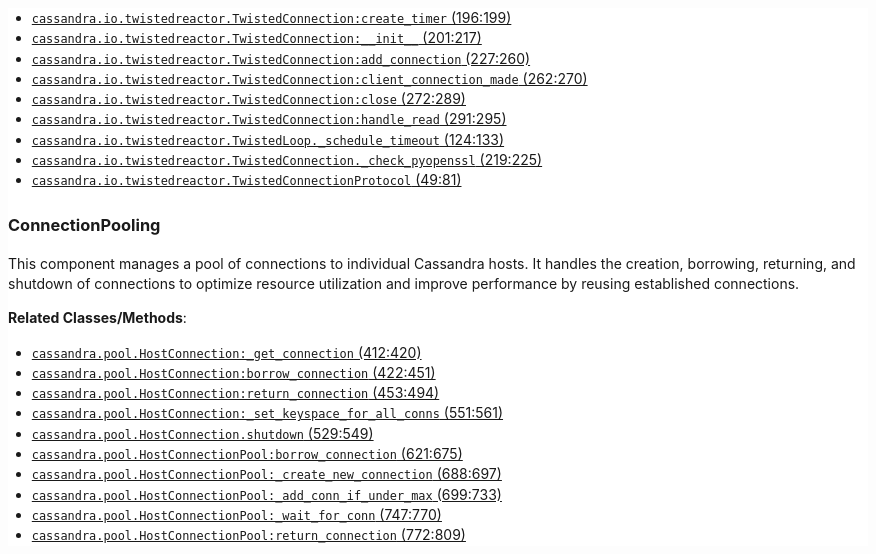 - <a href="https://github.com/datastax/python-driver/blob/master/cassandra/io/twistedreactor.py#L196-L199" target="_blank" rel="noopener noreferrer">`cassandra.io.twistedreactor.TwistedConnection:create_timer` (196:199)</a>
- <a href="https://github.com/datastax/python-driver/blob/master/cassandra/io/twistedreactor.py#L201-L217" target="_blank" rel="noopener noreferrer">`cassandra.io.twistedreactor.TwistedConnection:__init__` (201:217)</a>
- <a href="https://github.com/datastax/python-driver/blob/master/cassandra/io/twistedreactor.py#L227-L260" target="_blank" rel="noopener noreferrer">`cassandra.io.twistedreactor.TwistedConnection:add_connection` (227:260)</a>
- <a href="https://github.com/datastax/python-driver/blob/master/cassandra/io/twistedreactor.py#L262-L270" target="_blank" rel="noopener noreferrer">`cassandra.io.twistedreactor.TwistedConnection:client_connection_made` (262:270)</a>
- <a href="https://github.com/datastax/python-driver/blob/master/cassandra/io/twistedreactor.py#L272-L289" target="_blank" rel="noopener noreferrer">`cassandra.io.twistedreactor.TwistedConnection:close` (272:289)</a>
- <a href="https://github.com/datastax/python-driver/blob/master/cassandra/io/twistedreactor.py#L291-L295" target="_blank" rel="noopener noreferrer">`cassandra.io.twistedreactor.TwistedConnection:handle_read` (291:295)</a>
- <a href="https://github.com/datastax/python-driver/blob/master/cassandra/io/twistedreactor.py#L124-L133" target="_blank" rel="noopener noreferrer">`cassandra.io.twistedreactor.TwistedLoop._schedule_timeout` (124:133)</a>
- <a href="https://github.com/datastax/python-driver/blob/master/cassandra/io/twistedreactor.py#L219-L225" target="_blank" rel="noopener noreferrer">`cassandra.io.twistedreactor.TwistedConnection._check_pyopenssl` (219:225)</a>
- <a href="https://github.com/datastax/python-driver/blob/master/cassandra/io/twistedreactor.py#L49-L81" target="_blank" rel="noopener noreferrer">`cassandra.io.twistedreactor.TwistedConnectionProtocol` (49:81)</a>


### ConnectionPooling
This component manages a pool of connections to individual Cassandra hosts. It handles the creation, borrowing, returning, and shutdown of connections to optimize resource utilization and improve performance by reusing established connections.


**Related Classes/Methods**:

- <a href="https://github.com/datastax/python-driver/blob/master/cassandra/pool.py#L412-L420" target="_blank" rel="noopener noreferrer">`cassandra.pool.HostConnection:_get_connection` (412:420)</a>
- <a href="https://github.com/datastax/python-driver/blob/master/cassandra/pool.py#L422-L451" target="_blank" rel="noopener noreferrer">`cassandra.pool.HostConnection:borrow_connection` (422:451)</a>
- <a href="https://github.com/datastax/python-driver/blob/master/cassandra/pool.py#L453-L494" target="_blank" rel="noopener noreferrer">`cassandra.pool.HostConnection:return_connection` (453:494)</a>
- <a href="https://github.com/datastax/python-driver/blob/master/cassandra/pool.py#L551-L561" target="_blank" rel="noopener noreferrer">`cassandra.pool.HostConnection:_set_keyspace_for_all_conns` (551:561)</a>
- <a href="https://github.com/datastax/python-driver/blob/master/cassandra/pool.py#L529-L549" target="_blank" rel="noopener noreferrer">`cassandra.pool.HostConnection.shutdown` (529:549)</a>
- <a href="https://github.com/datastax/python-driver/blob/master/cassandra/pool.py#L621-L675" target="_blank" rel="noopener noreferrer">`cassandra.pool.HostConnectionPool:borrow_connection` (621:675)</a>
- <a href="https://github.com/datastax/python-driver/blob/master/cassandra/pool.py#L688-L697" target="_blank" rel="noopener noreferrer">`cassandra.pool.HostConnectionPool:_create_new_connection` (688:697)</a>
- <a href="https://github.com/datastax/python-driver/blob/master/cassandra/pool.py#L699-L733" target="_blank" rel="noopener noreferrer">`cassandra.pool.HostConnectionPool:_add_conn_if_under_max` (699:733)</a>
- <a href="https://github.com/datastax/python-driver/blob/master/cassandra/pool.py#L747-L770" target="_blank" rel="noopener noreferrer">`cassandra.pool.HostConnectionPool:_wait_for_conn` (747:770)</a>
- <a href="https://github.com/datastax/python-driver/blob/master/cassandra/pool.py#L772-L809" target="_blank" rel="noopener noreferrer">`cassandra.pool.HostConnectionPool:return_connection` (772:809)</a>